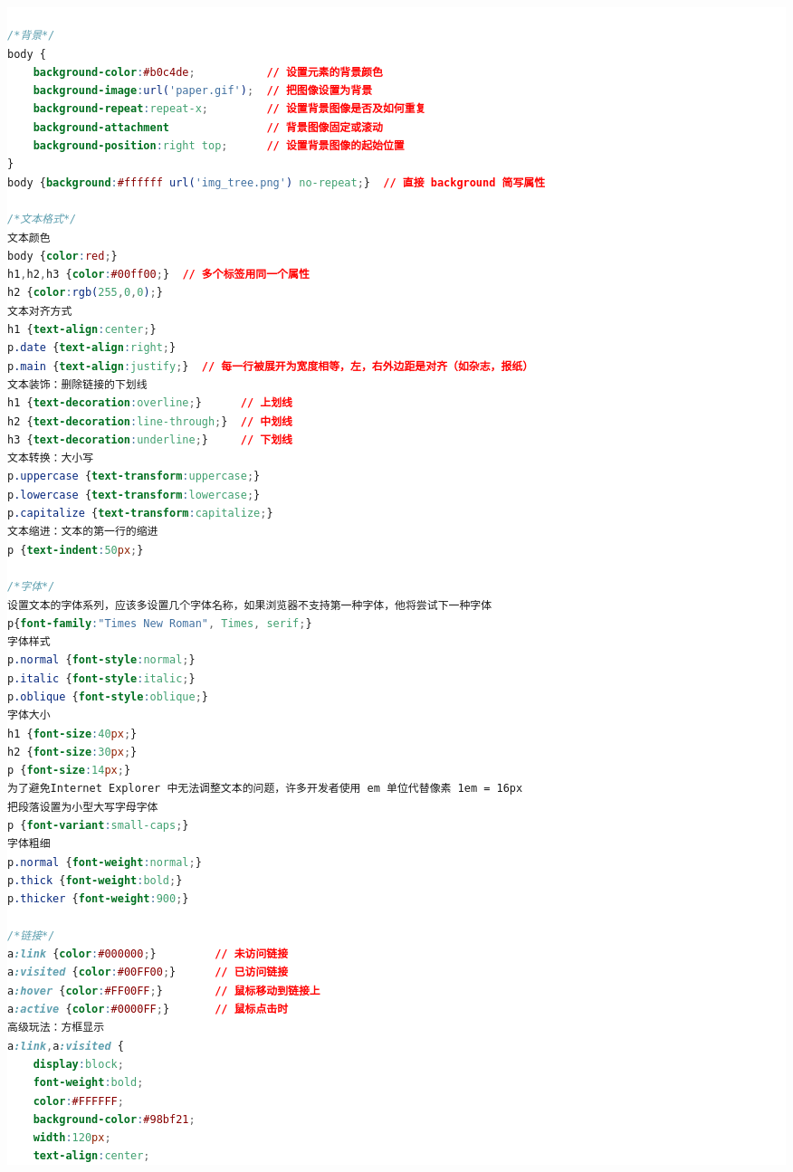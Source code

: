 ```css

/*背景*/
body {
    background-color:#b0c4de;  			// 设置元素的背景颜色
    background-image:url('paper.gif');  // 把图像设置为背景
    background-repeat:repeat-x;  		// 设置背景图像是否及如何重复
    background-attachment  				// 背景图像固定或滚动
    background-position:right top;  	// 设置背景图像的起始位置
}
body {background:#ffffff url('img_tree.png') no-repeat;}  // 直接 background 简写属性

/*文本格式*/
文本颜色
body {color:red;}
h1,h2,h3 {color:#00ff00;}  // 多个标签用同一个属性
h2 {color:rgb(255,0,0);}
文本对齐方式
h1 {text-align:center;}
p.date {text-align:right;}
p.main {text-align:justify;}  // 每一行被展开为宽度相等，左，右外边距是对齐（如杂志，报纸）
文本装饰：删除链接的下划线
h1 {text-decoration:overline;}		// 上划线
h2 {text-decoration:line-through;}  // 中划线
h3 {text-decoration:underline;}		// 下划线
文本转换：大小写
p.uppercase {text-transform:uppercase;}
p.lowercase {text-transform:lowercase;}
p.capitalize {text-transform:capitalize;}
文本缩进：文本的第一行的缩进
p {text-indent:50px;}

/*字体*/
设置文本的字体系列，应该多设置几个字体名称，如果浏览器不支持第一种字体，他将尝试下一种字体
p{font-family:"Times New Roman", Times, serif;}  
字体样式
p.normal {font-style:normal;}
p.italic {font-style:italic;}
p.oblique {font-style:oblique;}
字体大小
h1 {font-size:40px;}
h2 {font-size:30px;}
p {font-size:14px;}
为了避免Internet Explorer 中无法调整文本的问题，许多开发者使用 em 单位代替像素 1em = 16px
把段落设置为小型大写字母字体
p {font-variant:small-caps;}
字体粗细
p.normal {font-weight:normal;}
p.thick {font-weight:bold;}
p.thicker {font-weight:900;}

/*链接*/
a:link {color:#000000;}      	// 未访问链接
a:visited {color:#00FF00;}  	// 已访问链接
a:hover {color:#FF00FF;}  		// 鼠标移动到链接上
a:active {color:#0000FF;}  		// 鼠标点击时
高级玩法：方框显示
a:link,a:visited {
	display:block;
	font-weight:bold;
	color:#FFFFFF;
	background-color:#98bf21;
	width:120px;
	text-align:center;
```